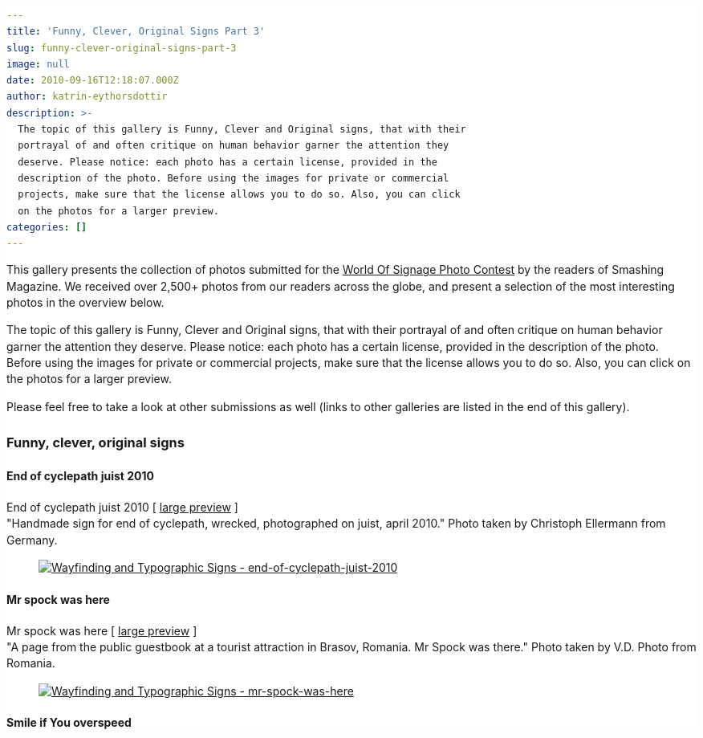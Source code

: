 ```yaml
---
title: 'Funny, Clever, Original Signs Part 3'
slug: funny-clever-original-signs-part-3
image: null
date: 2010-09-16T12:18:07.000Z
author: katrin-eythorsdottir
description: >-
  The topic of this gallery is Funny, Clever and Original signs, that with their
  portrayal of and often critique on human behavior garner the attention they
  deserve. Please notice: each photo has a certain license, provided in the
  description of the photo. Before using the images for private or commercial
  projects, make sure that the license allows you to do so. Also, you can click
  on the photos for a larger preview.
categories: []
---
```


This gallery presents the collection of photos submitted for the [World Of Signage Photo Contest](https://www.smashingmagazine.com/2010/08/16/the-world-of-signage-photo-contest-join-in-and-win-an-slr-camera/) by the readers of Smashing Magazine. We received over 2,500+ photos from our readers across the globe, and present a selection of the most interesting photos in the overview below.

The topic of this gallery is Funny, Clever and Original signs, that with their portrayal of and often critique on human behavior garner the attention they deserve. Please notice: each photo has a certain license, provided in the description of the photo. Before using the images for private or commercial projects, make sure that the license allows you to do so. Also, you can click on the photos for a larger preview.

Please feel free to take a look at other submissions as well (links to other galleries are listed in the end of this gallery).

### Funny, clever, original signs

#### End of cyclepath juist 2010

End of cyclepath juist 2010 [ [large preview](https://archive.smashing.media/assets/344dbf88-fdf9-42bb-adb4-46f01eedd629/ebab7749-4b89-409f-b228-52861cdb2a21/full-end-of-cyclepath-juist-2010.jpg) ]  
"Handmade sign for end of cyclepath, wrecked, photographed on juist, april 2010." Photo taken by Christoph Ellermann from Germany.

<figure><a href="https://archive.smashing.media/assets/344dbf88-fdf9-42bb-adb4-46f01eedd629/ebab7749-4b89-409f-b228-52861cdb2a21/full-end-of-cyclepath-juist-2010.jpg" title="Large Preview"><img src="https://archive.smashing.media/assets/344dbf88-fdf9-42bb-adb4-46f01eedd629/b77d4979-f4b4-4beb-9d4d-7ef75170208d/short-end-of-cyclepath-juist-2010.jpg" width="500" height="666" alt="Wayfinding and Typographic Signs - end-of-cyclepath-juist-2010" /></a></figure>

#### Mr spock was here

Mr spock was here [ [large preview](https://archive.smashing.media/assets/344dbf88-fdf9-42bb-adb4-46f01eedd629/a4524886-e877-4df2-a730-ed6c973f4dd6/full-mr-spock-was-here.jpg) ]  
"A page from the public guestbook at a tourist attraction in Brasov, Romania. Mr Spock was there." Photo taken by V.D. Photo from Romania.

<figure><a href="https://archive.smashing.media/assets/344dbf88-fdf9-42bb-adb4-46f01eedd629/a4524886-e877-4df2-a730-ed6c973f4dd6/full-mr-spock-was-here.jpg" title="Large Preview"><img src="https://archive.smashing.media/assets/344dbf88-fdf9-42bb-adb4-46f01eedd629/fe7678b6-180e-4828-a2b6-41d684b3a633/short-mr-spock-was-here.jpg" width="500" height="202" alt="Wayfinding and Typographic Signs - mr-spock-was-here" /></a></figure>

#### Smile if You overspeed
